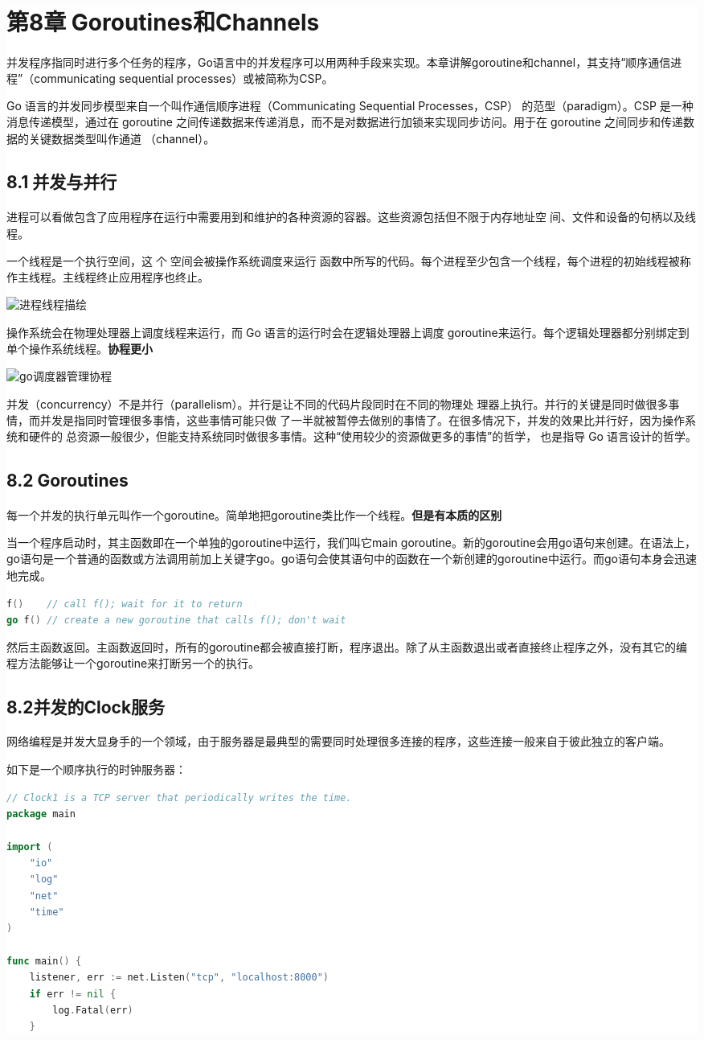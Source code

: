 # 第8章 Goroutines和Channels

并发程序指同时进行多个任务的程序，Go语言中的并发程序可以用两种手段来实现。本章讲解goroutine和channel，其支持“顺序通信进程”（communicating sequential processes）或被简称为CSP。

Go 语言的并发同步模型来自一个叫作通信顺序进程（Communicating Sequential Processes，CSP） 的范型（paradigm）。CSP 是一种消息传递模型，通过在 goroutine 之间传递数据来传递消息，而不是对数据进行加锁来实现同步访问。用于在 goroutine 之间同步和传递数据的关键数据类型叫作通道 （channel）。



## 8.1 并发与并行

进程可以看做包含了应用程序在运行中需要用到和维护的各种资源的容器。这些资源包括但不限于内存地址空 间、文件和设备的句柄以及线程。

一个线程是一个执行空间，这 个 空间会被操作系统调度来运行 函数中所写的代码。每个进程至少包含一个线程，每个进程的初始线程被称作主线程。主线程终止应用程序也终止。

![进程线程描绘](C:\moxuansheng\workspace\golang\jpg\进程线程描绘.png)

操作系统会在物理处理器上调度线程来运行，而 Go 语言的运行时会在逻辑处理器上调度 goroutine来运行。每个逻辑处理器都分别绑定到单个操作系统线程。**协程更小**

![go调度器管理协程](C:\moxuansheng\workspace\golang\jpg\go调度器管理协程.png)

并发（concurrency）不是并行（parallelism）。并行是让不同的代码片段同时在不同的物理处 理器上执行。并行的关键是同时做很多事情，而并发是指同时管理很多事情，这些事情可能只做 了一半就被暂停去做别的事情了。在很多情况下，并发的效果比并行好，因为操作系统和硬件的 总资源一般很少，但能支持系统同时做很多事情。这种“使用较少的资源做更多的事情”的哲学， 也是指导 Go 语言设计的哲学。



## 8.2 Goroutines

每一个并发的执行单元叫作一个goroutine。简单地把goroutine类比作一个线程。**但是有本质的区别**



当一个程序启动时，其主函数即在一个单独的goroutine中运行，我们叫它main goroutine。新的goroutine会用go语句来创建。在语法上，go语句是一个普通的函数或方法调用前加上关键字go。go语句会使其语句中的函数在一个新创建的goroutine中运行。而go语句本身会迅速地完成。

```go
f()    // call f(); wait for it to return
go f() // create a new goroutine that calls f(); don't wait
```

然后主函数返回。主函数返回时，所有的goroutine都会被直接打断，程序退出。除了从主函数退出或者直接终止程序之外，没有其它的编程方法能够让一个goroutine来打断另一个的执行。






## 8.2并发的Clock服务

网络编程是并发大显身手的一个领域，由于服务器是最典型的需要同时处理很多连接的程序，这些连接一般来自于彼此独立的客户端。

如下是一个顺序执行的时钟服务器：

```go
// Clock1 is a TCP server that periodically writes the time.
package main

import (
    "io"
    "log"
    "net"
    "time"
)

func main() {
    listener, err := net.Listen("tcp", "localhost:8000")
    if err != nil {
        log.Fatal(err)
    }
```